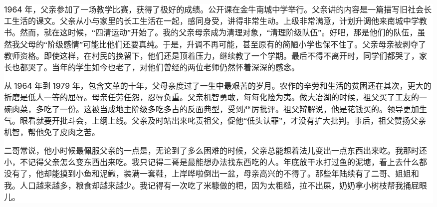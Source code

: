    </font>
  </o:p>
 </p>
 <p class="MsoNormal">
  <font size="3">
   1964
   <span lang="ZH-CN" style="font-family:宋体;mso-ascii-font-family:
Calibri;mso-ascii-theme-font:minor-latin;mso-fareast-font-family:宋体;mso-fareast-theme-font:
minor-fareast">
    年，父亲参加了一场教学比赛，获得了极好的成绩。公开课在金牛南城中学举行。父亲讲的内容是一篇描写旧社会长工生活的课文。父亲从小与家里的长工生活在一起，感同身受，讲得非常生动。上级非常满意，计划升调他来南城中学教书。然而，就在这时候，“四清运动”开始了。我的父亲母亲成为清理对象，“清理阶级队伍”。好吧，那是他们的队伍，虽然我父母的“阶级感情”可能比他们还要真纯。于是，升调不再可能，甚至原有的简陋小学也保不住了。父亲母亲被剥夺了教师资格。即使这样，在村民的挽留下，他们还是顶着压力，继续教了一个学期。最后不得不离开时，同学们都哭了，家长也都哭了。当年的学生如今也老了，对他们曾经的两位老师仍然怀着深深的感念。
   </span>
   <o:p>
   </o:p>
  </font>
 </p>
 <p class="MsoNormal">
  <o:p>
   <font size="3">
   </font>
  </o:p>
 </p>
 <p class="MsoNormal">
  <font size="3">
   <span lang="ZH-CN" style="font-family:宋体;mso-ascii-font-family:
Calibri;mso-ascii-theme-font:minor-latin;mso-fareast-font-family:宋体;mso-fareast-theme-font:
minor-fareast">
    从
   </span>
   1964
   <span lang="ZH-CN" style="font-family:宋体;mso-ascii-font-family:
Calibri;mso-ascii-theme-font:minor-latin;mso-fareast-font-family:宋体;mso-fareast-theme-font:
minor-fareast">
    年到
   </span>
   1979
   <span lang="ZH-CN" style="font-family:宋体;mso-ascii-font-family:
Calibri;mso-ascii-theme-font:minor-latin;mso-fareast-font-family:宋体;mso-fareast-theme-font:
minor-fareast">
    年，包含文革的十年，父母亲度过了一生中最艰苦的岁月。农作的辛劳和生活的贫困还在其次，更大的折磨是低人一等的屈辱。母亲任劳任怨，忍辱负重。父亲机智勇敢，每每化险为夷。做大冶湖的时候，祖父买了工友的一碗肉菜，多吃了一份。这被当成地主阶级多吃多占的反面典型，受到严厉批评。祖父辩解说，他是花钱买的。领导更加生气。眼看就要开批斗会，上纲上线。父亲及时站出来叱责祖父，促他“低头认罪”，才没有扩大批判。事后，祖父赞扬父亲机智，帮他免了皮肉之苦。
   </span>
   <o:p>
   </o:p>
  </font>
 </p>
 <p class="MsoNormal">
  <o:p>
   <font size="3">
   </font>
  </o:p>
 </p>
 <p class="MsoNormal">
  <font size="3">
   <span lang="ZH-CN" style="font-family:宋体;mso-ascii-font-family:
Calibri;mso-ascii-theme-font:minor-latin;mso-fareast-font-family:宋体;mso-fareast-theme-font:
minor-fareast">
    二哥常说，他小时候最佩服父亲的一点是，无论到了多么困难的时候，父亲总能想着法儿变出一点东西出来吃。我那时还小，不记得父亲怎么变东西出来吃。我只记得二哥是最能想办法找东西吃的人。年底放干水打过鱼的泥塘，看上去什么都没有了，他却能摸到小鱼和泥鳅，装满一套鞋，上岸哗啦倒出一盆，母亲高兴的不得了。那些年陆续有了二哥、姐姐和我。人口越来越多，粮食却越来越少。我记得有一次吃了米糠做的粑，因为太粗糙，拉不出屎，奶奶拿小树枝帮我捅屁眼儿。
   </span>